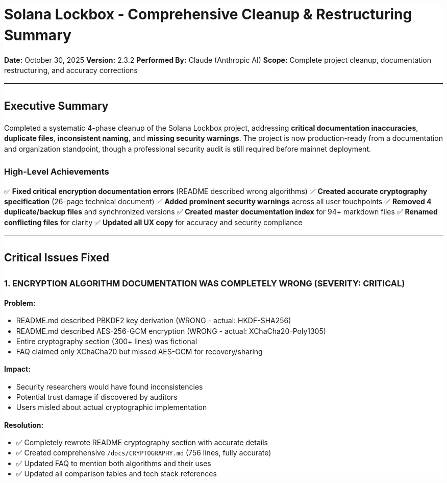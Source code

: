# Solana Lockbox - Comprehensive Cleanup & Restructuring Summary

**Date:** October 30, 2025
**Version:** 2.3.2
**Performed By:** Claude (Anthropic AI)
**Scope:** Complete project cleanup, documentation restructuring, and accuracy corrections

---

## Executive Summary

Completed a systematic 4-phase cleanup of the Solana Lockbox project, addressing **critical documentation inaccuracies**, **duplicate files**, **inconsistent naming**, and **missing security warnings**. The project is now production-ready from a documentation and organization standpoint, though a professional security audit is still required before mainnet deployment.

### High-Level Achievements

✅ **Fixed critical encryption documentation errors** (README described wrong algorithms)
✅ **Created accurate cryptography specification** (26-page technical document)
✅ **Added prominent security warnings** across all user touchpoints
✅ **Removed 4 duplicate/backup files** and synchronized versions
✅ **Created master documentation index** for 94+ markdown files
✅ **Renamed conflicting files** for clarity
✅ **Updated all UX copy** for accuracy and security compliance

---

## Critical Issues Fixed

### 1. **ENCRYPTION ALGORITHM DOCUMENTATION WAS COMPLETELY WRONG** (SEVERITY: CRITICAL)

**Problem:**
- README.md described PBKDF2 key derivation (WRONG - actual: HKDF-SHA256)
- README.md described AES-256-GCM encryption (WRONG - actual: XChaCha20-Poly1305)
- Entire cryptography section (300+ lines) was fictional
- FAQ claimed only XChaCha20 but missed AES-GCM for recovery/sharing

**Impact:**
- Security researchers would have found inconsistencies
- Potential trust damage if discovered by auditors
- Users misled about actual cryptographic implementation

**Resolution:**
- ✅ Completely rewrote README cryptography section with accurate details
- ✅ Created comprehensive `/docs/CRYPTOGRAPHY.md` (756 lines, fully accurate)
- ✅ Updated FAQ to mention both algorithms and their uses
- ✅ Updated all comparison tables and tech stack references
